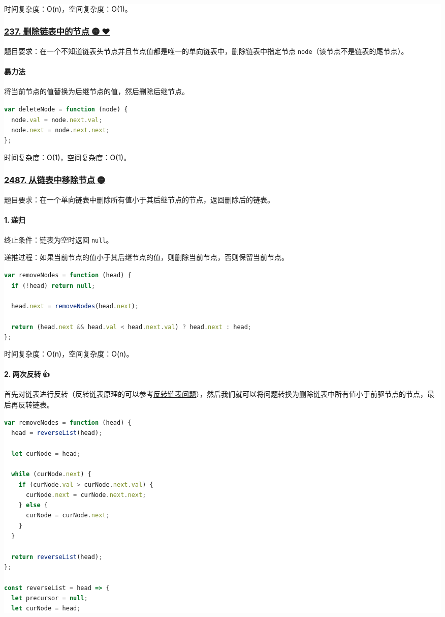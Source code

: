 时间复杂度：O(n)，空间复杂度：O(1)。

### [237. 删除链表中的节点 🟡 ❤](https://leetcode.cn/problems/delete-node-in-a-linked-list/description/)

题目要求：在一个不知道链表头节点并且节点值都是唯一的单向链表中，删除链表中指定节点 `node`（该节点不是链表的尾节点）。

#### 暴力法

将当前节点的值替换为后继节点的值，然后删除后继节点。

``` js
var deleteNode = function (node) {
  node.val = node.next.val;
  node.next = node.next.next;
};
```

时间复杂度：O(1)，空间复杂度：O(1)。

### [2487. 从链表中移除节点 🟡](https://leetcode.cn/problems/remove-nodes-from-linked-list/description/)

题目要求：在一个单向链表中删除所有值小于其后继节点的节点，返回删除后的链表。

#### 1. 递归

终止条件：链表为空时返回 `null`。

递推过程：如果当前节点的值小于其后继节点的值，则删除当前节点，否则保留当前节点。

``` js
var removeNodes = function (head) {
  if (!head) return null;

  head.next = removeNodes(head.next);

  return (head.next && head.val < head.next.val) ? head.next : head;
};
```

时间复杂度：O(n)，空间复杂度：O(n)。

#### 2. 两次反转 👍

首先对链表进行反转（反转链表原理的可以参考[反转链表问题](./reverse-linked-list-problems.md)），然后我们就可以将问题转换为删除链表中所有值小于前驱节点的节点，最后再反转链表。

``` js
var removeNodes = function (head) {
  head = reverseList(head);

  let curNode = head;

  while (curNode.next) {
    if (curNode.val > curNode.next.val) {
      curNode.next = curNode.next.next;
    } else {
      curNode = curNode.next;
    }
  }

  return reverseList(head);
};

const reverseList = head => {
  let precursor = null;
  let curNode = head;

```
